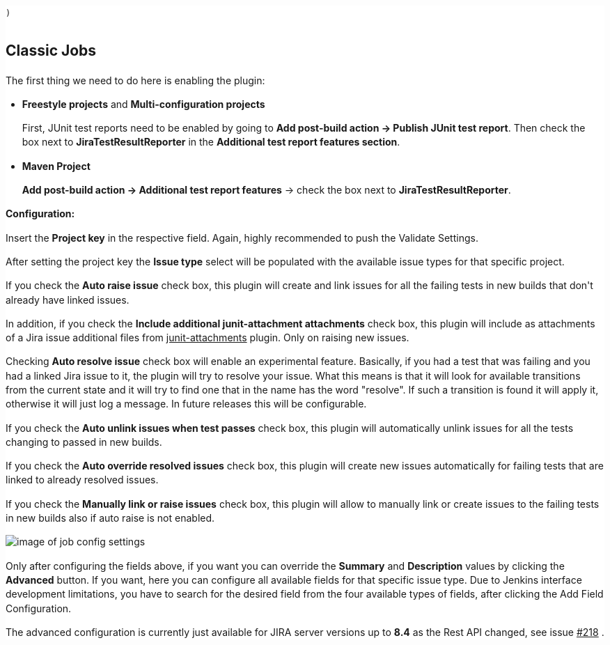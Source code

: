 ```java
)
```

## Classic Jobs

The first thing we need to do here is enabling the plugin:

* **Freestyle projects** and **Multi-configuration projects**

     First, JUnit test reports need to be enabled by going to **Add post-build action -> Publish JUnit test report**. Then check the box next to **JiraTestResultReporter** in the **Additional test report features section**.

* **Maven Project**

     **Add post-build action -> Additional test report features** -> check the box next to **JiraTestResultReporter**.

**Configuration:**

Insert the **Project key** in the respective field. Again, highly recommended to push the Validate Settings.

After setting the project key the **Issue type** select will be populated with the available issue types for that specific project.

If you check the **Auto raise issue** check box, this plugin will create and link issues for all the failing tests in new builds that don't already have linked issues.

In addition, if you check the **Include additional junit-attachment attachments** check box, this plugin will include as attachments of a Jira issue additional files from [junit-attachments](https://github.com/jenkinsci/junit-attachments-plugin) plugin. Only on raising new issues.

Checking **Auto resolve issue** check box will enable an experimental feature. Basically, if you had a test that was failing and you had a linked Jira issue to it, the plugin will try to resolve your issue. What this means is that it will look for available transitions from the current state and it will try to find one that in the name has the word "resolve". If such a transition is found it will apply it, otherwise it will just log a message. In future releases this will be configurable.

If you check the **Auto unlink issues when test passes** check box, this plugin will automatically unlink issues for all the tests changing to passed in new builds.

If you check the **Auto override resolved issues** check box, this plugin will create new issues automatically for failing tests that are linked to already resolved issues.

If you check the **Manually link or raise issues** check box, this plugin will allow to manually link or create issues to the failing tests in new builds also if auto raise is not enabled.

![image of job config settings](img/job-config1.png)

Only after configuring the fields above, if you want you can override the **Summary** and **Description** values by clicking the **Advanced** button.
If you want, here you can configure all available fields for that specific issue type. Due to Jenkins interface development limitations, you have to search for the desired field from the four available types of fields, after clicking the Add Field Configuration.

The advanced configuration is currently just available for JIRA server versions up to **8.4** as the Rest API changed, see issue [#218](https://github.com/jenkinsci/JiraTestResultReporter-plugin/issues/218) .
